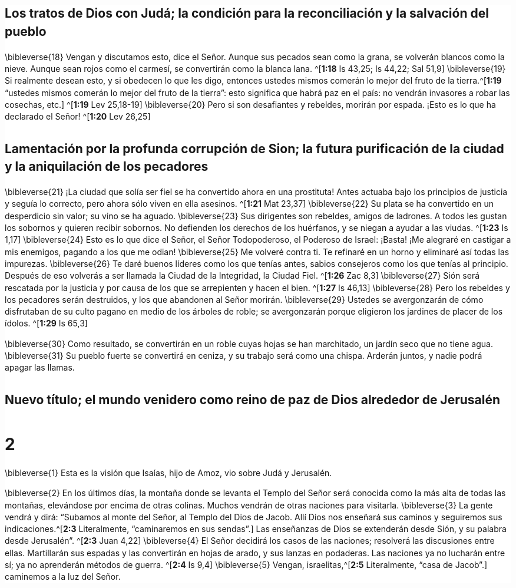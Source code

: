 
## Los tratos de Dios con Judá; la condición para la reconciliación y la salvación del pueblo
\bibleverse{18} Vengan y discutamos esto, dice el Señor. Aunque sus pecados sean como la grana, se volverán blancos como la nieve. Aunque sean rojos como el carmesí, se convertirán como la blanca lana. ^[**1:18** Is 43,25; Is 44,22; Sal 51,9] \bibleverse{19} Si realmente desean esto, y si obedecen lo que les digo, entonces ustedes mismos comerán lo mejor del fruto de la tierra.^[**1:19** “ustedes mismos comerán lo mejor del fruto de la tierra”: esto significa que habrá paz en el país: no vendrán invasores a robar las cosechas, etc.] ^[**1:19** Lev 25,18-19] \bibleverse{20} Pero si son desafiantes y rebeldes, morirán por espada. ¡Esto es lo que ha declarado el Señor! ^[**1:20** Lev 26,25] 
   

## Lamentación por la profunda corrupción de Sion; la futura purificación de la ciudad y la aniquilación de los pecadores
\bibleverse{21} ¡La ciudad que solía ser fiel se ha convertido ahora en una prostituta! Antes actuaba bajo los principios de justicia y seguía lo correcto, pero ahora sólo viven en ella asesinos. ^[**1:21** Mat 23,37] \bibleverse{22} Su plata se ha convertido en un desperdicio sin valor; su vino se ha aguado. \bibleverse{23} Sus dirigentes son rebeldes, amigos de ladrones. A todos les gustan los sobornos y quieren recibir sobornos. No defienden los derechos de los huérfanos, y se niegan a ayudar a las viudas. ^[**1:23** Is 1,17] \bibleverse{24} Esto es lo que dice el Señor, el Señor Todopoderoso, el Poderoso de Israel: ¡Basta! ¡Me alegraré en castigar a mis enemigos, pagando a los que me odian! \bibleverse{25} Me volveré contra ti. Te refinaré en un horno y eliminaré así todas las impurezas. \bibleverse{26} Te daré buenos líderes como los que tenías antes, sabios consejeros como los que tenías al principio. Después de eso volverás a ser llamada la Ciudad de la Integridad, la Ciudad Fiel. ^[**1:26** Zac 8,3] \bibleverse{27} Sión será rescatada por la justicia y por causa de los que se arrepienten y hacen el bien. ^[**1:27** Is 46,13] \bibleverse{28} Pero los rebeldes y los pecadores serán destruidos, y los que abandonen al Señor morirán. \bibleverse{29} Ustedes se avergonzarán de cómo disfrutaban de su culto pagano en medio de los árboles de roble; se avergonzarán porque eligieron los jardines de placer de los ídolos. ^[**1:29** Is 65,3] 
    

\bibleverse{30} Como resultado, se convertirán en un roble cuyas hojas se han marchitado, un jardín seco que no tiene agua. \bibleverse{31} Su pueblo fuerte se convertirá en ceniza, y su trabajo será como una chispa. Arderán juntos, y nadie podrá apagar las llamas. 

## Nuevo título; el mundo venidero como reino de paz de Dios alrededor de Jerusalén
# 2 
\bibleverse{1} Esta es la visión que Isaías, hijo de Amoz, vio sobre Judá y Jerusalén. 

\bibleverse{2} En los últimos días, la montaña donde se levanta el Templo del Señor será conocida como la más alta de todas las montañas, elevándose por encima de otras colinas. Muchos vendrán de otras naciones para visitarla. \bibleverse{3} La gente vendrá y dirá: “Subamos al monte del Señor, al Templo del Dios de Jacob. Allí Dios nos enseñará sus caminos y seguiremos sus indicaciones.^[**2:3** Literalmente, “caminaremos en sus sendas”.] Las enseñanzas de Dios se extenderán desde Sión, y su palabra desde Jerusalén”. ^[**2:3** Juan 4,22] \bibleverse{4} El Señor decidirá los casos de las naciones; resolverá las discusiones entre ellas. Martillarán sus espadas y las convertirán en hojas de arado, y sus lanzas en podaderas. Las naciones ya no lucharán entre sí; ya no aprenderán métodos de guerra. ^[**2:4** Is 9,4] \bibleverse{5} Vengan, israelitas,^[**2:5** Literalmente, “casa de Jacob”.] caminemos a la luz del Señor. 
   